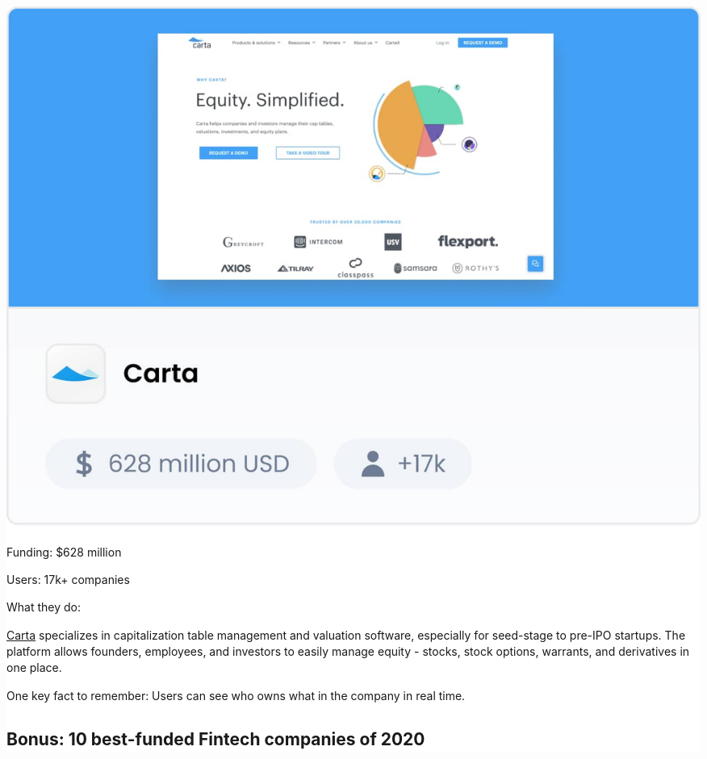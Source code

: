 ![10_carta_blog_fintech](assets/10-Fintech-Startups-From-California-Every-Founder-Should-Know/10_carta_blog_fintech.jpg)

Funding: $628 million

Users: 17k+ companies



What they do:

[Carta](https://carta.com/) specializes in capitalization table management and valuation software, especially for seed-stage to pre-IPO startups. The platform allows founders, employees, and investors to easily manage equity - stocks, stock options, warrants, and derivatives in one place.

One key fact to remember: Users can see who owns what in the company in real time.




## Bonus: 10 best-funded Fintech companies of 2020
